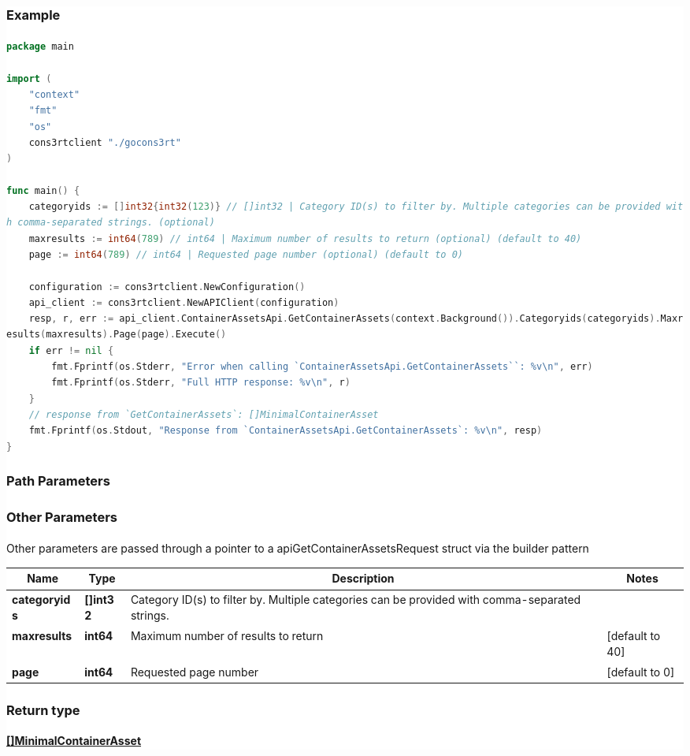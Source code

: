
### Example

```go
package main

import (
    "context"
    "fmt"
    "os"
    cons3rtclient "./gocons3rt"
)

func main() {
    categoryids := []int32{int32(123)} // []int32 | Category ID(s) to filter by. Multiple categories can be provided with comma-separated strings. (optional)
    maxresults := int64(789) // int64 | Maximum number of results to return (optional) (default to 40)
    page := int64(789) // int64 | Requested page number (optional) (default to 0)

    configuration := cons3rtclient.NewConfiguration()
    api_client := cons3rtclient.NewAPIClient(configuration)
    resp, r, err := api_client.ContainerAssetsApi.GetContainerAssets(context.Background()).Categoryids(categoryids).Maxresults(maxresults).Page(page).Execute()
    if err != nil {
        fmt.Fprintf(os.Stderr, "Error when calling `ContainerAssetsApi.GetContainerAssets``: %v\n", err)
        fmt.Fprintf(os.Stderr, "Full HTTP response: %v\n", r)
    }
    // response from `GetContainerAssets`: []MinimalContainerAsset
    fmt.Fprintf(os.Stdout, "Response from `ContainerAssetsApi.GetContainerAssets`: %v\n", resp)
}
```

### Path Parameters



### Other Parameters

Other parameters are passed through a pointer to a apiGetContainerAssetsRequest struct via the builder pattern


Name | Type | Description  | Notes
------------- | ------------- | ------------- | -------------
 **categoryids** | **[]int32** | Category ID(s) to filter by. Multiple categories can be provided with comma-separated strings. | 
 **maxresults** | **int64** | Maximum number of results to return | [default to 40]
 **page** | **int64** | Requested page number | [default to 0]

### Return type

[**[]MinimalContainerAsset**](MinimalContainerAsset.md)
